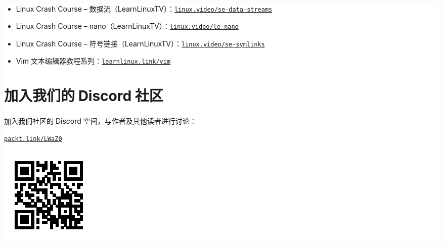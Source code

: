+   Linux Crash Course – 数据流（LearnLinuxTV）：[`linux.video/se-data-streams`](https://linux.video/se-data-streams)

+   Linux Crash Course – nano（LearnLinuxTV）：[`linux.video/le-nano`](https://linux.video/le-nano)

+   Linux Crash Course – 符号链接（LearnLinuxTV）：[`linux.video/se-symlinks`](https://linux.video/se-symlinks%20)

+   Vim 文本编辑器教程系列：[`learnlinux.link/vim`](https://learnlinux.link/vim)

# 加入我们的 Discord 社区

加入我们社区的 Discord 空间，与作者及其他读者进行讨论：

[`packt.link/LWaZ0`](https://packt.link/LWaZ0)

![](img/QR_Code50046724-1955875156.png)
